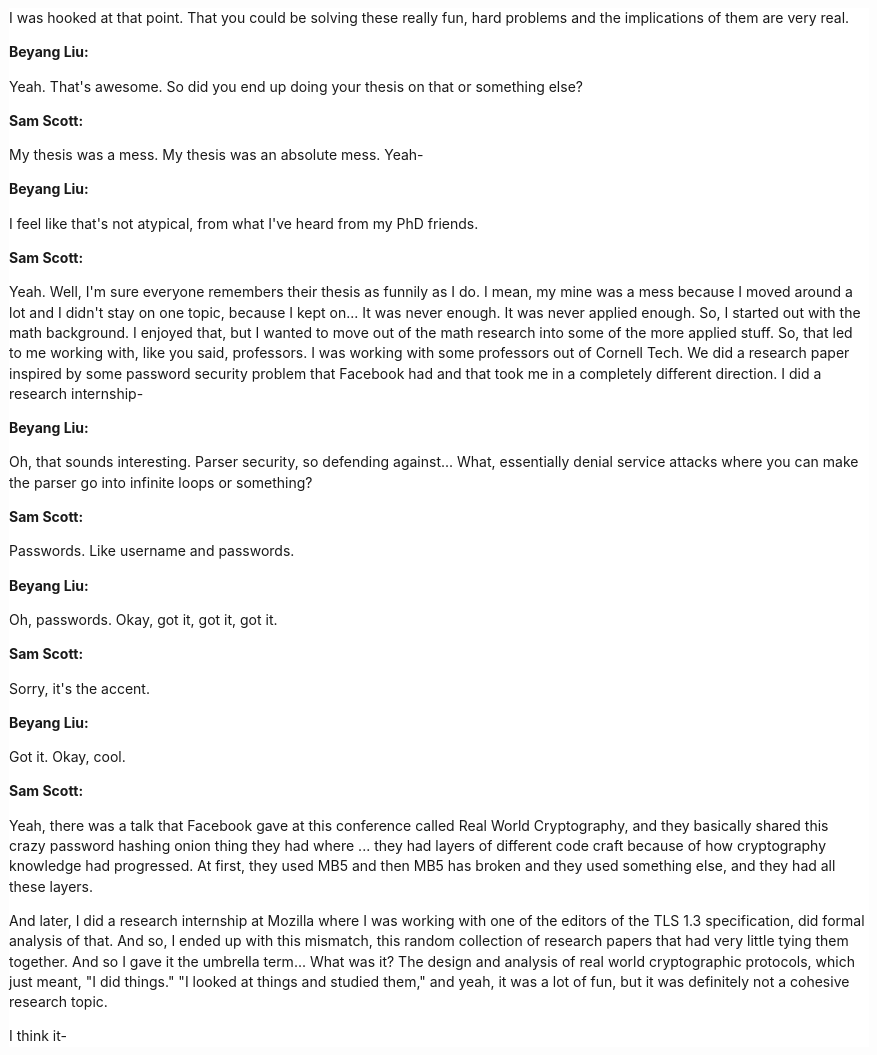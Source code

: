 I was hooked at that point. That you could be solving these really fun, hard problems and the implications of them are very real.

**Beyang Liu:**

Yeah. That's awesome. So did you end up doing your thesis on that or something else?

**Sam Scott:**

My thesis was a mess. My thesis was an absolute mess. Yeah-

**Beyang Liu:**

I feel like that's not atypical, from what I've heard from my PhD friends.

**Sam Scott:**

Yeah. Well, I'm sure everyone remembers their thesis as funnily as I do. I mean, my mine was a mess because I moved around a lot and I didn't stay on one topic, because I kept on... It was never enough. It was never applied enough. So, I started out with the math background. I enjoyed that, but I wanted to move out of the math research into some of the more applied stuff. So, that led to me working with, like you said, professors. I was working with some professors out of Cornell Tech. We did a research paper inspired by some password security problem that Facebook had and that took me in a completely different direction. I did a research internship-

**Beyang Liu:**

Oh, that sounds interesting. Parser security, so defending against... What, essentially denial service attacks where you can make the parser go into infinite loops or something?

**Sam Scott:**

Passwords. Like username and passwords.

**Beyang Liu:**

Oh, passwords. Okay, got it, got it, got it.

**Sam Scott:**

Sorry, it's the accent.

**Beyang Liu:**

Got it. Okay, cool.

**Sam Scott:**

Yeah, there was a talk that Facebook gave at this conference called Real World Cryptography, and they basically shared this crazy password hashing onion thing they had where ... they had layers of different code craft because of how cryptography knowledge had progressed. At first, they used MB5 and then MB5 has broken and they used something else, and they had all these layers.

And later, I did a research internship at Mozilla where I was working with one of the editors of the TLS 1.3 specification, did formal analysis of that. And so, I ended up with this mismatch, this random collection of research papers that had very little tying them together. And so I gave it the umbrella term... What was it? The design and analysis of real world cryptographic protocols, which just meant, "I did things." "I looked at things and studied them," and yeah, it was a lot of fun, but it was definitely not a cohesive research topic.

I think it-
